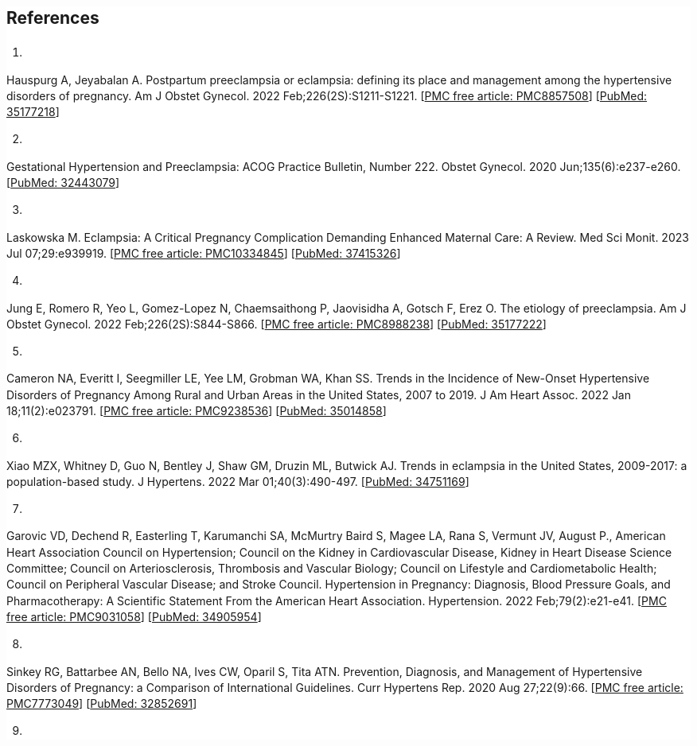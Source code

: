 ## References

1.

Hauspurg A, Jeyabalan A. Postpartum preeclampsia or eclampsia: defining its place and management among the hypertensive disorders of pregnancy. Am J Obstet Gynecol. 2022 Feb;226(2S):S1211-S1221. \[[PMC free article: PMC8857508](/pmc/articles/PMC8857508/)\] \[[PubMed: 35177218](https://pubmed.ncbi.nlm.nih.gov/35177218)\]

2.

Gestational Hypertension and Preeclampsia: ACOG Practice Bulletin, Number 222. Obstet Gynecol. 2020 Jun;135(6):e237-e260. \[[PubMed: 32443079](https://pubmed.ncbi.nlm.nih.gov/32443079)\]

3.

Laskowska M. Eclampsia: A Critical Pregnancy Complication Demanding Enhanced Maternal Care: A Review. Med Sci Monit. 2023 Jul 07;29:e939919. \[[PMC free article: PMC10334845](/pmc/articles/PMC10334845/)\] \[[PubMed: 37415326](https://pubmed.ncbi.nlm.nih.gov/37415326)\]

4.

Jung E, Romero R, Yeo L, Gomez-Lopez N, Chaemsaithong P, Jaovisidha A, Gotsch F, Erez O. The etiology of preeclampsia. Am J Obstet Gynecol. 2022 Feb;226(2S):S844-S866. \[[PMC free article: PMC8988238](/pmc/articles/PMC8988238/)\] \[[PubMed: 35177222](https://pubmed.ncbi.nlm.nih.gov/35177222)\]

5.

Cameron NA, Everitt I, Seegmiller LE, Yee LM, Grobman WA, Khan SS. Trends in the Incidence of New-Onset Hypertensive Disorders of Pregnancy Among Rural and Urban Areas in the United States, 2007 to 2019. J Am Heart Assoc. 2022 Jan 18;11(2):e023791. \[[PMC free article: PMC9238536](/pmc/articles/PMC9238536/)\] \[[PubMed: 35014858](https://pubmed.ncbi.nlm.nih.gov/35014858)\]

6.

Xiao MZX, Whitney D, Guo N, Bentley J, Shaw GM, Druzin ML, Butwick AJ. Trends in eclampsia in the United States, 2009-2017: a population-based study. J Hypertens. 2022 Mar 01;40(3):490-497. \[[PubMed: 34751169](https://pubmed.ncbi.nlm.nih.gov/34751169)\]

7.

Garovic VD, Dechend R, Easterling T, Karumanchi SA, McMurtry Baird S, Magee LA, Rana S, Vermunt JV, August P., American Heart Association Council on Hypertension; Council on the Kidney in Cardiovascular Disease, Kidney in Heart Disease Science Committee; Council on Arteriosclerosis, Thrombosis and Vascular Biology; Council on Lifestyle and Cardiometabolic Health; Council on Peripheral Vascular Disease; and Stroke Council. Hypertension in Pregnancy: Diagnosis, Blood Pressure Goals, and Pharmacotherapy: A Scientific Statement From the American Heart Association. Hypertension. 2022 Feb;79(2):e21-e41. \[[PMC free article: PMC9031058](/pmc/articles/PMC9031058/)\] \[[PubMed: 34905954](https://pubmed.ncbi.nlm.nih.gov/34905954)\]

8.

Sinkey RG, Battarbee AN, Bello NA, Ives CW, Oparil S, Tita ATN. Prevention, Diagnosis, and Management of Hypertensive Disorders of Pregnancy: a Comparison of International Guidelines. Curr Hypertens Rep. 2020 Aug 27;22(9):66. \[[PMC free article: PMC7773049](/pmc/articles/PMC7773049/)\] \[[PubMed: 32852691](https://pubmed.ncbi.nlm.nih.gov/32852691)\]

9.
